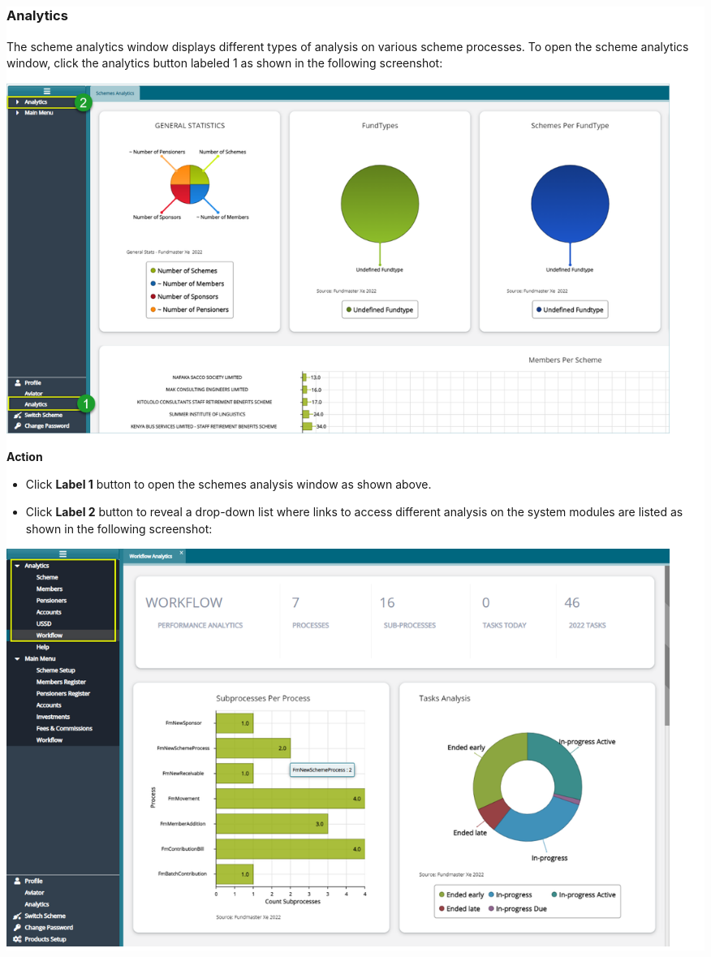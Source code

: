 ### Analytics

The scheme analytics window displays different types of analysis on various scheme processes. To open the scheme analytics window, click the analytics button labeled 1 as shown in the following screenshot:

<img  alt="overdue tasks image" width="95%" height="auto"  class="center"  src="../media6/image16.png">  


**Action**

-   Click **Label 1** button to open the schemes analysis window as shown above.

-   Click **Label 2** button to reveal a drop-down list where links to access different analysis on the system modules are listed as shown in the following screenshot:

<img  alt="analysis image" width="95%" height="auto"  class="center"  src="../media6/image17.png">  